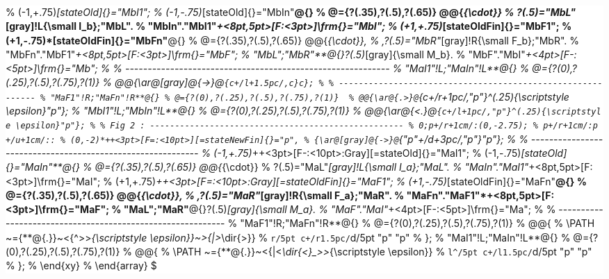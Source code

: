    % (-1,+.75)*[stateOld]{}="MbI1";
   % (-1,-.75)*[stateOld]{}="MbIn"**@{}
   % @={?(.35),?(.5),?(.65)} @@{*{\cdot}}
   % ?(.5)="MbL"*[gray]!L{\small I_b};"MbL".
   % "MbIn"."MbI1"*+<8pt,5pt>[F:<3pt>]\frm{}="MbI";
   % (+1,+.75)*[stateOldFin]{}="MbF1";
   % (+1,-.75)*[stateOldFin]{}="MbFn"**@{}
   % @={?(.35),?(.5),?(.65)} @@{*{\cdot}},
   % ,?(.5)="MbR"*[gray]!R{\small F_b};"MbR".
   % "MbFn"."MbF1"*+<8pt,5pt>[F:<3pt>]\frm{}="MbF";
   % "MbL";"MbR"**@{}?(.5)*[gray]{\small M_b}.
   % "MbF"."MbI"*+<4pt>[F-:<5pt>]\frm{}="Mb";
   % % -----------------------------------------------------------
   % "MaI1"!L;"MaIn"!L**@{}
   % @={?(0),?(.25),?(.5),?(.75),?(1)} 
   % @@{\ar@[gray]@{->}@`{c+/l+1.5pc/,c}c};
   % % -----------------------------------------------------------
   % "MaF1"!R;"MaFn"!R**@{}
   % @={?(0),?(.25),?(.5),?(.75),?(1)} 
   % @@{\ar@{.>}@`{c+/r+1pc/,"p"}^(.25){\scriptstyle \epsilon}"p"};
   % "MbI1"!L;"MbIn"!L**@{}
   % @={?(0),?(.25),?(.5),?(.75),?(1)} 
   % @@{\ar@{<.}@`{c+/l+1pc/,"p"}^(.25){\scriptstyle \epsilon}"p"};
   % % Fig 2 : ---------------------------------------------------
   % 0;p+/r+1cm/:(0,-2.75);
   % p+/r+1cm/:p+/u+1cm/::
   % (0,-2)*++<3pt>[F=:<10pt>][=stateNewFin]{}="p",
   % {\ar@[gray]@{->}@`{"p"+/d+3pc/,"p"}"p"};
   % % -----------------------------------------------------------
   % (-1,+.75)*++<3pt>[F-:<10pt>:Gray][=stateOld]{}="MaI1";
   % (-1,-.75)*[stateOld]{}="MaIn"**@{}
   % @={?(.35),?(.5),?(.65)} @@{*{\cdot}}
   % ?(.5)="MaL"*[gray]!L{\small I_a};"MaL".
   % "MaIn"."MaI1"*+<8pt,5pt>[F:<3pt>]\frm{}="MaI";
   % (+1,+.75)*++<3pt>[F=:<10pt>:Gray][=stateOldFin]{}="MaF1";
   % (+1,-.75)*[stateOldFin]{}="MaFn"**@{}
   % @={?(.35),?(.5),?(.65)} @@{*{\cdot}},
   % ,?(.5)="MaR"*[gray]!R{\small F_a};"MaR".
   % "MaFn"."MaF1"*+<8pt,5pt>[F:<3pt>]\frm{}="MaF";
   % "MaL";"MaR"**@{}?(.5)*[gray]{\small M_a}.
   % "MaF"."MaI"*+<4pt>[F-:<5pt>]\frm{}="Ma";
   % % -----------------------------------------------------------
   % "MaF1"!R;"MaFn"!R**@{}
   % @={?(0),?(.25),?(.5),?(.75),?(1)} 
   % @@{
   % \PATH ~={**@{.}}~<{^>>*{\scriptstyle \epsilon}}~>{|>*\dir{>}}
   % `r/5pt c+/r1.5pc/`d/5pt "p" "p"
   % };
   % "MaI1"!L;"MaIn"!L**@{}
   % @={?(0),?(.25),?(.5),?(.75),?(1)} 
   % @@{
   % \PATH ~={**@{.}}~<{|<*\dir{<}_>>*{\scriptstyle \epsilon}}
   % `l^/5pt c+/l1.5pc/`d/5pt "p" "p"
   % };
   % \end{xy}
   % \end{array}
   $


[^1]: https://github.com/hugo-fixit/FixIt/issues/574
[^2]: https://gohugo.io/render-hooks/passthrough/
[^3]: https://jianzhnie.github.io/post/hugo_site/
[^4]: https://zhuanlan.zhihu.com/p/652509474
[^5]: https://zhuanlan.zhihu.com/p/653165462
[^6]: https://github.com/Hopding/pdf-lib/issues/127